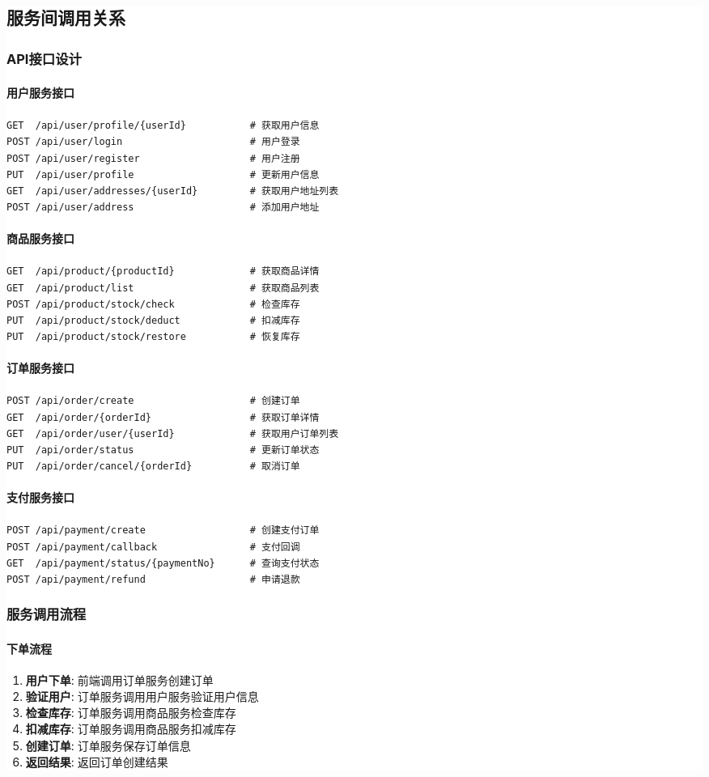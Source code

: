 ```sql
```

## 服务间调用关系

### API接口设计

#### 用户服务接口
```
GET  /api/user/profile/{userId}           # 获取用户信息
POST /api/user/login                      # 用户登录
POST /api/user/register                   # 用户注册
PUT  /api/user/profile                    # 更新用户信息
GET  /api/user/addresses/{userId}         # 获取用户地址列表
POST /api/user/address                    # 添加用户地址
```

#### 商品服务接口
```
GET  /api/product/{productId}             # 获取商品详情
GET  /api/product/list                    # 获取商品列表
POST /api/product/stock/check             # 检查库存
PUT  /api/product/stock/deduct            # 扣减库存
PUT  /api/product/stock/restore           # 恢复库存
```

#### 订单服务接口
```
POST /api/order/create                    # 创建订单
GET  /api/order/{orderId}                 # 获取订单详情
GET  /api/order/user/{userId}             # 获取用户订单列表
PUT  /api/order/status                    # 更新订单状态
PUT  /api/order/cancel/{orderId}          # 取消订单
```

#### 支付服务接口
```
POST /api/payment/create                  # 创建支付订单
POST /api/payment/callback                # 支付回调
GET  /api/payment/status/{paymentNo}      # 查询支付状态
POST /api/payment/refund                  # 申请退款
```

### 服务调用流程

#### 下单流程
1. **用户下单**: 前端调用订单服务创建订单
2. **验证用户**: 订单服务调用用户服务验证用户信息
3. **检查库存**: 订单服务调用商品服务检查库存
4. **扣减库存**: 订单服务调用商品服务扣减库存
5. **创建订单**: 订单服务保存订单信息
6. **返回结果**: 返回订单创建结果
